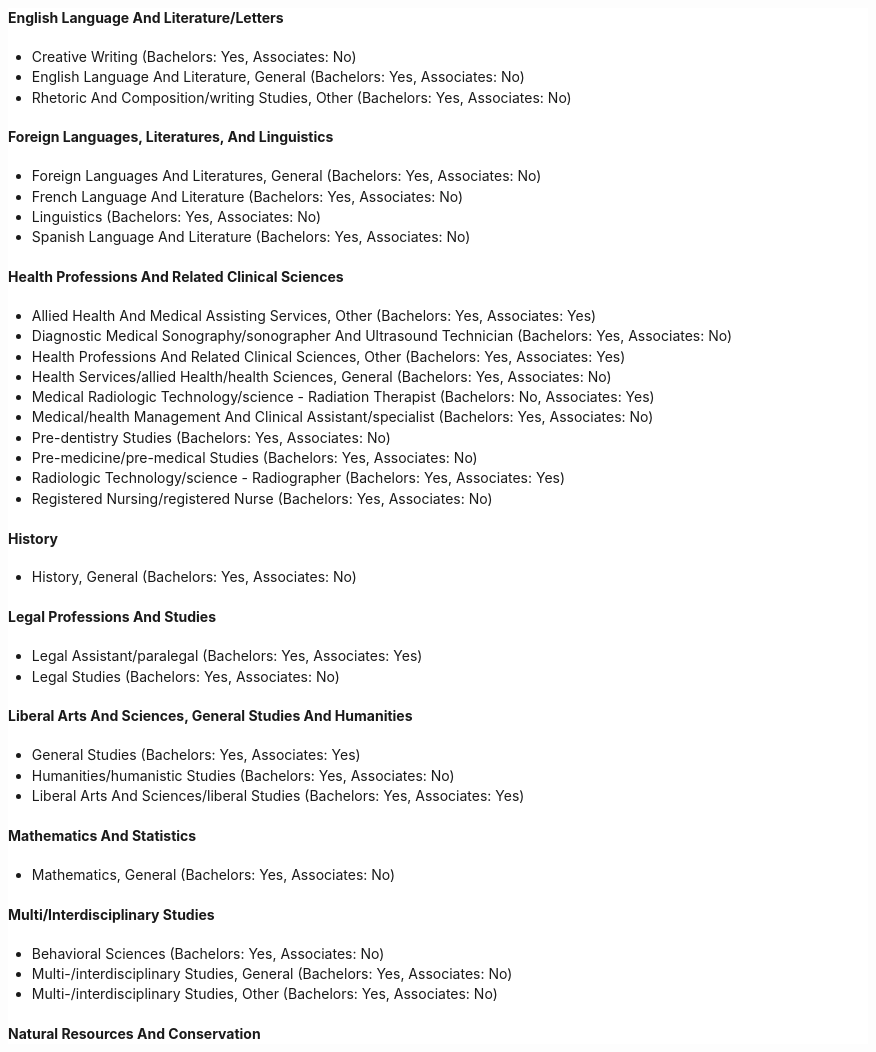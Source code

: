 #### English Language And Literature/Letters

- Creative Writing (Bachelors: Yes, Associates: No)
- English Language And Literature, General (Bachelors: Yes, Associates: No)
- Rhetoric And Composition/writing Studies, Other (Bachelors: Yes, Associates: No)

#### Foreign Languages, Literatures, And Linguistics

- Foreign Languages And Literatures, General (Bachelors: Yes, Associates: No)
- French Language And Literature (Bachelors: Yes, Associates: No)
- Linguistics (Bachelors: Yes, Associates: No)
- Spanish Language And Literature (Bachelors: Yes, Associates: No)

#### Health Professions And Related Clinical Sciences

- Allied Health And Medical Assisting Services, Other (Bachelors: Yes, Associates: Yes)
- Diagnostic Medical Sonography/sonographer And Ultrasound Technician (Bachelors: Yes, Associates: No)
- Health Professions And Related Clinical Sciences, Other (Bachelors: Yes, Associates: Yes)
- Health Services/allied Health/health Sciences, General (Bachelors: Yes, Associates: No)
- Medical Radiologic Technology/science - Radiation Therapist (Bachelors: No, Associates: Yes)
- Medical/health Management And Clinical Assistant/specialist (Bachelors: Yes, Associates: No)
- Pre-dentistry Studies (Bachelors: Yes, Associates: No)
- Pre-medicine/pre-medical Studies (Bachelors: Yes, Associates: No)
- Radiologic Technology/science - Radiographer (Bachelors: Yes, Associates: Yes)
- Registered Nursing/registered Nurse (Bachelors: Yes, Associates: No)

#### History

- History, General (Bachelors: Yes, Associates: No)

#### Legal Professions And Studies

- Legal Assistant/paralegal (Bachelors: Yes, Associates: Yes)
- Legal Studies (Bachelors: Yes, Associates: No)

#### Liberal Arts And Sciences, General Studies And Humanities

- General Studies (Bachelors: Yes, Associates: Yes)
- Humanities/humanistic Studies (Bachelors: Yes, Associates: No)
- Liberal Arts And Sciences/liberal Studies (Bachelors: Yes, Associates: Yes)

#### Mathematics And Statistics

- Mathematics, General (Bachelors: Yes, Associates: No)

#### Multi/Interdisciplinary Studies

- Behavioral Sciences (Bachelors: Yes, Associates: No)
- Multi-/interdisciplinary Studies, General (Bachelors: Yes, Associates: No)
- Multi-/interdisciplinary Studies, Other (Bachelors: Yes, Associates: No)

#### Natural Resources And Conservation
